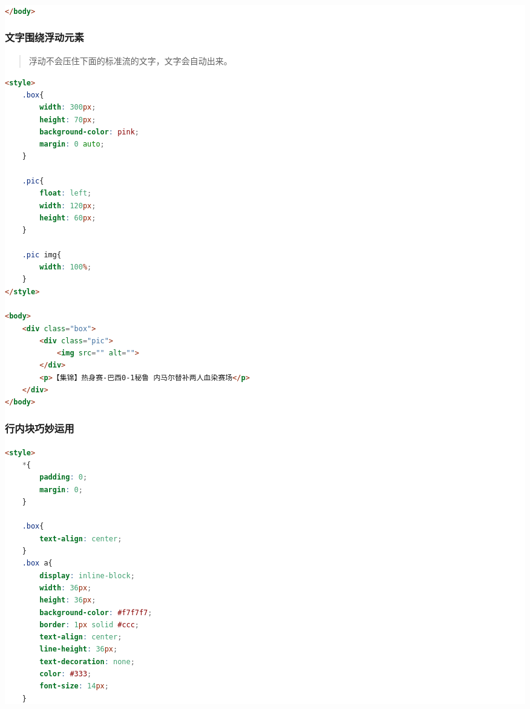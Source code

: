 ```html
</body>
```



###  文字围绕浮动元素

> 浮动不会压住下面的标准流的文字，文字会自动出来。

 ```html
 <style>
     .box{
         width: 300px;
         height: 70px;
         background-color: pink;
         margin: 0 auto;
     }
 
     .pic{
         float: left;
         width: 120px;
         height: 60px;
     }
 
     .pic img{
         width: 100%;
     }
 </style>
 
 <body>
     <div class="box">
         <div class="pic">
             <img src="" alt="">
         </div>
         <p>【集锦】热身赛-巴西0-1秘鲁 内马尔替补两人血染赛场</p>
     </div>
 </body>
 ```



### 行内块巧妙运用

```html
<style>
    *{
        padding: 0;
        margin: 0;
    }

    .box{
        text-align: center;
    }
    .box a{
        display: inline-block;
        width: 36px;
        height: 36px;
        background-color: #f7f7f7;
        border: 1px solid #ccc;
        text-align: center;
        line-height: 36px;
        text-decoration: none;
        color: #333;
        font-size: 14px;
    }

```